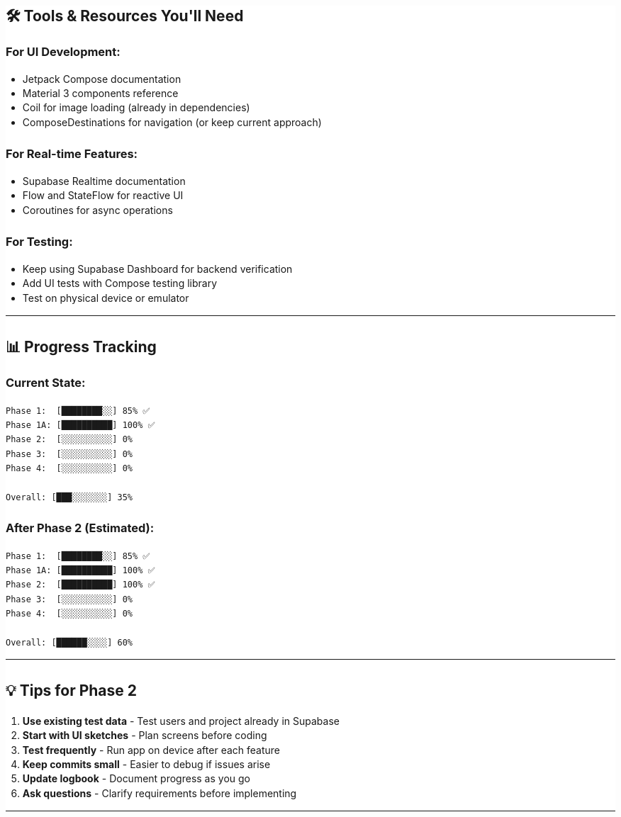 
## 🛠️ Tools & Resources You'll Need

### For UI Development:
- Jetpack Compose documentation
- Material 3 components reference
- Coil for image loading (already in dependencies)
- ComposeDestinations for navigation (or keep current approach)

### For Real-time Features:
- Supabase Realtime documentation
- Flow and StateFlow for reactive UI
- Coroutines for async operations

### For Testing:
- Keep using Supabase Dashboard for backend verification
- Add UI tests with Compose testing library
- Test on physical device or emulator

---

## 📊 Progress Tracking

### Current State:
```
Phase 1:  [████████░░] 85% ✅
Phase 1A: [██████████] 100% ✅
Phase 2:  [░░░░░░░░░░] 0%
Phase 3:  [░░░░░░░░░░] 0%
Phase 4:  [░░░░░░░░░░] 0%

Overall: [███░░░░░░░] 35%
```

### After Phase 2 (Estimated):
```
Phase 1:  [████████░░] 85% ✅
Phase 1A: [██████████] 100% ✅
Phase 2:  [██████████] 100% ✅
Phase 3:  [░░░░░░░░░░] 0%
Phase 4:  [░░░░░░░░░░] 0%

Overall: [██████░░░░] 60%
```

---

## 💡 Tips for Phase 2

1. **Use existing test data** - Test users and project already in Supabase
2. **Start with UI sketches** - Plan screens before coding
3. **Test frequently** - Run app on device after each feature
4. **Keep commits small** - Easier to debug if issues arise
5. **Update logbook** - Document progress as you go
6. **Ask questions** - Clarify requirements before implementing

---